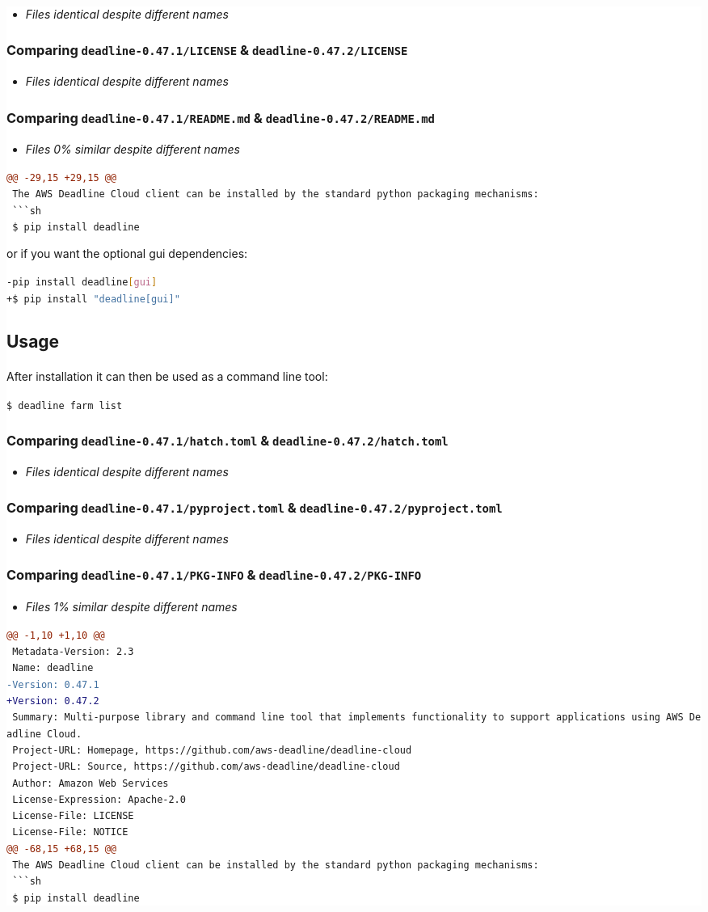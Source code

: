  * *Files identical despite different names*

### Comparing `deadline-0.47.1/LICENSE` & `deadline-0.47.2/LICENSE`

 * *Files identical despite different names*

### Comparing `deadline-0.47.1/README.md` & `deadline-0.47.2/README.md`

 * *Files 0% similar despite different names*

```diff
@@ -29,15 +29,15 @@
 The AWS Deadline Cloud client can be installed by the standard python packaging mechanisms:
 ```sh
 $ pip install deadline
 ```
 
 or if you want the optional gui dependencies:
 ```sh
-pip install deadline[gui]
+$ pip install "deadline[gui]"
 ```
 
 ## Usage
 
 After installation it can then be used as a command line tool:
 ```sh
 $ deadline farm list
```

### Comparing `deadline-0.47.1/hatch.toml` & `deadline-0.47.2/hatch.toml`

 * *Files identical despite different names*

### Comparing `deadline-0.47.1/pyproject.toml` & `deadline-0.47.2/pyproject.toml`

 * *Files identical despite different names*

### Comparing `deadline-0.47.1/PKG-INFO` & `deadline-0.47.2/PKG-INFO`

 * *Files 1% similar despite different names*

```diff
@@ -1,10 +1,10 @@
 Metadata-Version: 2.3
 Name: deadline
-Version: 0.47.1
+Version: 0.47.2
 Summary: Multi-purpose library and command line tool that implements functionality to support applications using AWS Deadline Cloud.
 Project-URL: Homepage, https://github.com/aws-deadline/deadline-cloud
 Project-URL: Source, https://github.com/aws-deadline/deadline-cloud
 Author: Amazon Web Services
 License-Expression: Apache-2.0
 License-File: LICENSE
 License-File: NOTICE
@@ -68,15 +68,15 @@
 The AWS Deadline Cloud client can be installed by the standard python packaging mechanisms:
 ```sh
 $ pip install deadline
 ```
 